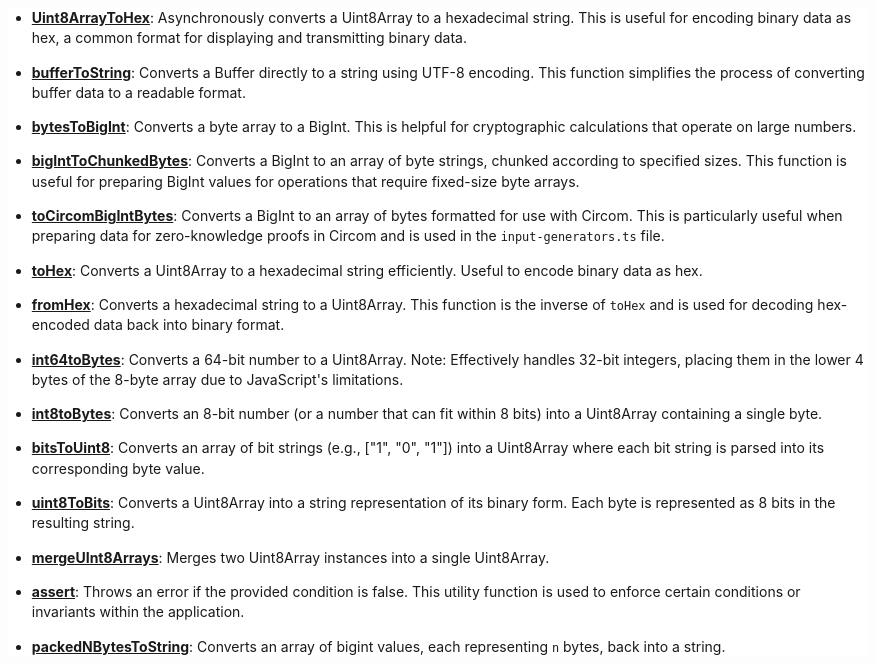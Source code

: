 - [**Uint8ArrayToHex**](https://github.com/zkemail/zk-email-verify/blob/main/packages/helpers/src/binary-format.ts#L54-L56): Asynchronously converts a Uint8Array to a hexadecimal string. This is useful for encoding binary data as hex, a common format for displaying and transmitting binary data.

- [**bufferToString**](https://github.com/zkemail/zk-email-verify/blob/main/packages/helpers/src/binary-format.ts#L58-L61): Converts a Buffer directly to a string using UTF-8 encoding. This function simplifies the process of converting buffer data to a readable format.

- [**bytesToBigInt**](https://github.com/zkemail/zk-email-verify/blob/main/packages/helpers/src/binary-format.ts#L63-L69): Converts a byte array to a BigInt. This is helpful for cryptographic calculations that operate on large numbers.

- [**bigIntToChunkedBytes**](https://github.com/zkemail/zk-email-verify/blob/main/packages/helpers/src/binary-format.ts#L71-L79): Converts a BigInt to an array of byte strings, chunked according to specified sizes. This function is useful for preparing BigInt values for operations that require fixed-size byte arrays.

- [**toCircomBigIntBytes**](https://github.com/zkemail/zk-email-verify/blob/main/packages/helpers/src/binary-format.ts#L81-L83): Converts a BigInt to an array of bytes formatted for use with Circom. This is particularly useful when preparing data for zero-knowledge proofs in Circom and is used in the `input-generators.ts` file.

- [**toHex**](https://github.com/zkemail/zk-email-verify/blob/main/packages/helpers/src/binary-format.ts#L113-L117): Converts a Uint8Array to a hexadecimal string efficiently. Useful to encode binary data as hex.

- [**fromHex**](https://github.com/zkemail/zk-email-verify/blob/main/packages/helpers/src/binary-format.ts#L122-L138): Converts a hexadecimal string to a Uint8Array. This function is the inverse of `toHex` and is used for decoding hex-encoded data back into binary format.

- [**int64toBytes**](https://github.com/zkemail/zk-email-verify/blob/main/packages/helpers/src/binary-format.ts#L141-L146): Converts a 64-bit number to a Uint8Array. Note: Effectively handles 32-bit integers, placing them in the lower 4 bytes of the 8-byte array due to JavaScript's limitations.

- [**int8toBytes**](https://github.com/zkemail/zk-email-verify/blob/main/packages/helpers/src/binary-format.ts#L149-L154): Converts an 8-bit number (or a number that can fit within 8 bits) into a Uint8Array containing a single byte.

- [**bitsToUint8**](https://github.com/zkemail/zk-email-verify/blob/main/packages/helpers/src/binary-format.ts#L156-L162): Converts an array of bit strings (e.g., ["1", "0", "1"]) into a Uint8Array where each bit string is parsed into its corresponding byte value.

- [**uint8ToBits**](https://github.com/zkemail/zk-email-verify/blob/main/packages/helpers/src/binary-format.ts#L164-L166): Converts a Uint8Array into a string representation of its binary form. Each byte is represented as 8 bits in the resulting string.

- [**mergeUInt8Arrays**](https://github.com/zkemail/zk-email-verify/blob/main/packages/helpers/src/binary-format.ts#L168-L174): Merges two Uint8Array instances into a single Uint8Array.

- [**assert**](https://github.com/zkemail/zk-email-verify/blob/main/packages/helpers/src/binary-format.ts#L176-L180): Throws an error if the provided condition is false. This utility function is used to enforce certain conditions or invariants within the application.

- [**packedNBytesToString**](https://github.com/zkemail/zk-email-verify/blob/main/packages/helpers/src/binary-format.ts#L182-L190): Converts an array of bigint values, each representing `n` bytes, back into a string.
